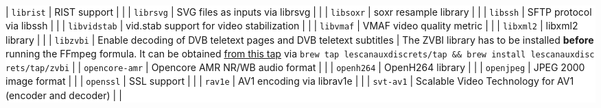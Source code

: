| `librist`        | RIST support                                                     |                                                                                                                                                                                                                                                                                                                                            |
| `librsvg`        | SVG files as inputs via librsvg                                  |                                                                                                                                                                                                                                                                                                                                            |
| `libsoxr`        | soxr resample library                                            |                                                                                                                                                                                                                                                                                                                                            |
| `libssh`         | SFTP protocol via libssh                                         |                                                                                                                                                                                                                                                                                                                                            |
| `libvidstab`     | vid.stab support for video stabilization                         |                                                                                                                                                                                                                                                                                                                                            |
| `libvmaf`        | VMAF video quality metric                                        |                                                                                                                                                                                                                                                                                                                                            |
| `libxml2`        | libxml2 library                                                  |                                                                                                                                                                                                                                                                                                                                            |
| `libzvbi`        | Enable decoding of DVB teletext pages and DVB teletext subtitles | The ZVBI library has to be installed **before** running the FFmpeg formula. It can be obtained [from this tap](https://github.com/LesCanauxDiscrets/homebrew-tap) via `brew tap lescanauxdiscrets/tap && brew install lescanauxdiscrets/tap/zvbi`                                                                                          |
| `opencore-amr`   | Opencore AMR NR/WB audio format                                  |                                                                                                                                                                                                                                                                                                                                            |
| `openh264`       | OpenH264 library                                                 |                                                                                                                                                                                                                                                                                                                                            |
| `openjpeg`       | JPEG 2000 image format                                           |                                                                                                                                                                                                                                                                                                                                            |
| `openssl`        | SSL support                                                      |                                                                                                                                                                                                                                                                                                                                            |
| `rav1e`          | AV1 encoding via librav1e                                        |                                                                                                                                                                                                                                                                                                                                            |
| `svt-av1`        | Scalable Video Technology for AV1 (encoder and decoder)          |                                                                                                                                                                                                                                                                                                                                            |